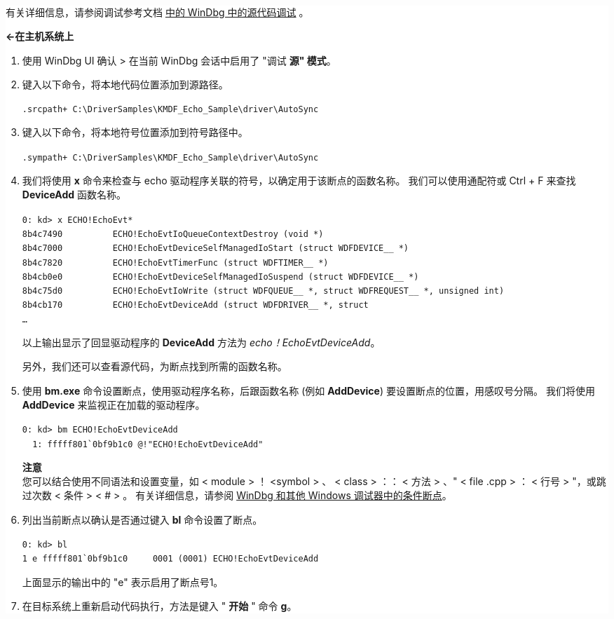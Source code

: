 有关详细信息，请参阅调试参考文档 [中的 WinDbg 中的源代码调试](source-window.md) 。

**&lt;-在主机系统上**

1.  使用 WinDbg UI 确认 &gt; 在当前 WinDbg 会话中启用了 "调试 **源" 模式**。

2.  键入以下命令，将本地代码位置添加到源路径。

    ```dbgcmd
    .srcpath+ C:\DriverSamples\KMDF_Echo_Sample\driver\AutoSync
    ```

3.  键入以下命令，将本地符号位置添加到符号路径中。

    ```dbgcmd
    .sympath+ C:\DriverSamples\KMDF_Echo_Sample\driver\AutoSync
    ```

4.  我们将使用 **x** 命令来检查与 echo 驱动程序关联的符号，以确定用于该断点的函数名称。 我们可以使用通配符或 Ctrl + F 来查找 **DeviceAdd** 函数名称。

    ```dbgcmd
    0: kd> x ECHO!EchoEvt*
    8b4c7490          ECHO!EchoEvtIoQueueContextDestroy (void *)
    8b4c7000          ECHO!EchoEvtDeviceSelfManagedIoStart (struct WDFDEVICE__ *)
    8b4c7820          ECHO!EchoEvtTimerFunc (struct WDFTIMER__ *)
    8b4cb0e0          ECHO!EchoEvtDeviceSelfManagedIoSuspend (struct WDFDEVICE__ *)
    8b4c75d0          ECHO!EchoEvtIoWrite (struct WDFQUEUE__ *, struct WDFREQUEST__ *, unsigned int)
    8b4cb170          ECHO!EchoEvtDeviceAdd (struct WDFDRIVER__ *, struct 
    …
    ```

    以上输出显示了回显驱动程序的 **DeviceAdd** 方法为 *echo！EchoEvtDeviceAdd*。

    另外，我们还可以查看源代码，为断点找到所需的函数名称。

5.  使用 **bm.exe** 命令设置断点，使用驱动程序名称，后跟函数名称 (例如 **AddDevice**) 要设置断点的位置，用感叹号分隔。 我们将使用 **AddDevice** 来监视正在加载的驱动程序。

    ```dbgcmd
    0: kd> bm ECHO!EchoEvtDeviceAdd
      1: fffff801`0bf9b1c0 @!"ECHO!EchoEvtDeviceAdd"
    ```

    **注意**  
    您可以结合使用不同语法和设置变量，如 &lt; module &gt; ！ &lt;symbol &gt; 、 &lt; class &gt; ：： &lt; 方法 &gt; 、" &lt; file .cpp &gt; ： &lt; 行号 &gt; "，或跳过次数 &lt; 条件 &gt; &lt; \# &gt; 。 有关详细信息，请参阅 [WinDbg 和其他 Windows 调试器中的条件断点](setting-a-conditional-breakpoint.md)。



6.  列出当前断点以确认是否通过键入 **bl** 命令设置了断点。

    ```dbgcmd
    0: kd> bl
    1 e fffff801`0bf9b1c0     0001 (0001) ECHO!EchoEvtDeviceAdd
    ```

    上面显示的输出中的 "e" 表示启用了断点号1。

7.  在目标系统上重新启动代码执行，方法是键入 " **开始** " 命令 **g**。
